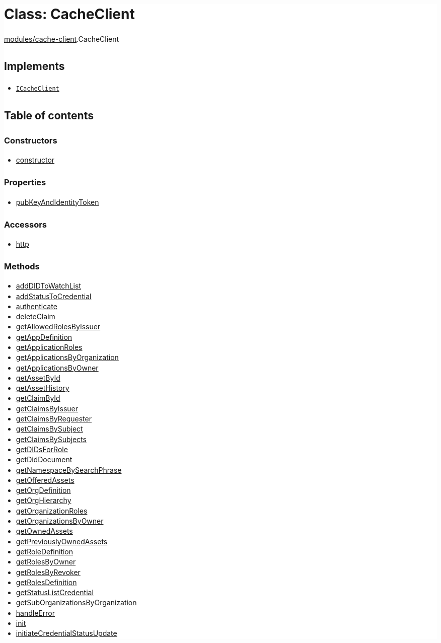 # Class: CacheClient

[modules/cache-client](../modules/modules_cache_client.md).CacheClient

## Implements

- [`ICacheClient`](../interfaces/modules_cache_client.ICacheClient.md)

## Table of contents

### Constructors

- [constructor](modules_cache_client.CacheClient.md#constructor)

### Properties

- [pubKeyAndIdentityToken](modules_cache_client.CacheClient.md#pubkeyandidentitytoken)

### Accessors

- [http](modules_cache_client.CacheClient.md#http)

### Methods

- [addDIDToWatchList](modules_cache_client.CacheClient.md#adddidtowatchlist)
- [addStatusToCredential](modules_cache_client.CacheClient.md#addstatustocredential)
- [authenticate](modules_cache_client.CacheClient.md#authenticate)
- [deleteClaim](modules_cache_client.CacheClient.md#deleteclaim)
- [getAllowedRolesByIssuer](modules_cache_client.CacheClient.md#getallowedrolesbyissuer)
- [getAppDefinition](modules_cache_client.CacheClient.md#getappdefinition)
- [getApplicationRoles](modules_cache_client.CacheClient.md#getapplicationroles)
- [getApplicationsByOrganization](modules_cache_client.CacheClient.md#getapplicationsbyorganization)
- [getApplicationsByOwner](modules_cache_client.CacheClient.md#getapplicationsbyowner)
- [getAssetById](modules_cache_client.CacheClient.md#getassetbyid)
- [getAssetHistory](modules_cache_client.CacheClient.md#getassethistory)
- [getClaimById](modules_cache_client.CacheClient.md#getclaimbyid)
- [getClaimsByIssuer](modules_cache_client.CacheClient.md#getclaimsbyissuer)
- [getClaimsByRequester](modules_cache_client.CacheClient.md#getclaimsbyrequester)
- [getClaimsBySubject](modules_cache_client.CacheClient.md#getclaimsbysubject)
- [getClaimsBySubjects](modules_cache_client.CacheClient.md#getclaimsbysubjects)
- [getDIDsForRole](modules_cache_client.CacheClient.md#getdidsforrole)
- [getDidDocument](modules_cache_client.CacheClient.md#getdiddocument)
- [getNamespaceBySearchPhrase](modules_cache_client.CacheClient.md#getnamespacebysearchphrase)
- [getOfferedAssets](modules_cache_client.CacheClient.md#getofferedassets)
- [getOrgDefinition](modules_cache_client.CacheClient.md#getorgdefinition)
- [getOrgHierarchy](modules_cache_client.CacheClient.md#getorghierarchy)
- [getOrganizationRoles](modules_cache_client.CacheClient.md#getorganizationroles)
- [getOrganizationsByOwner](modules_cache_client.CacheClient.md#getorganizationsbyowner)
- [getOwnedAssets](modules_cache_client.CacheClient.md#getownedassets)
- [getPreviouslyOwnedAssets](modules_cache_client.CacheClient.md#getpreviouslyownedassets)
- [getRoleDefinition](modules_cache_client.CacheClient.md#getroledefinition)
- [getRolesByOwner](modules_cache_client.CacheClient.md#getrolesbyowner)
- [getRolesByRevoker](modules_cache_client.CacheClient.md#getrolesbyrevoker)
- [getRolesDefinition](modules_cache_client.CacheClient.md#getrolesdefinition)
- [getStatusListCredential](modules_cache_client.CacheClient.md#getstatuslistcredential)
- [getSubOrganizationsByOrganization](modules_cache_client.CacheClient.md#getsuborganizationsbyorganization)
- [handleError](modules_cache_client.CacheClient.md#handleerror)
- [init](modules_cache_client.CacheClient.md#init)
- [initiateCredentialStatusUpdate](modules_cache_client.CacheClient.md#initiatecredentialstatusupdate)